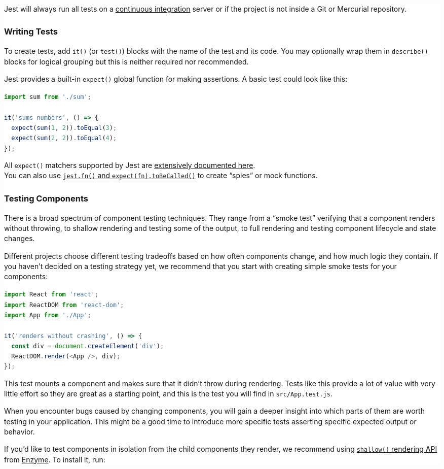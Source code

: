   Jest will always run all tests on a [continuous integration](#continuous-integration) server or if the project is not inside a Git or Mercurial repository.

  ### Writing Tests

  To create tests, add `it()` (or `test()`) blocks with the name of the test and its code. You may optionally wrap them in `describe()` blocks for logical grouping but this is neither required nor recommended.

  Jest provides a built-in `expect()` global function for making assertions. A basic test could look like this:

  ```js
  import sum from './sum';

  it('sums numbers', () => {
    expect(sum(1, 2)).toEqual(3);
    expect(sum(2, 2)).toEqual(4);
  });
  ```

  All `expect()` matchers supported by Jest are [extensively documented here](https://facebook.github.io/jest/docs/en/expect.html#content).<br>
  You can also use [`jest.fn()` and `expect(fn).toBeCalled()`](https://facebook.github.io/jest/docs/en/expect.html#tohavebeencalled) to create “spies” or mock functions.

  ### Testing Components

  There is a broad spectrum of component testing techniques. They range from a “smoke test” verifying that a component renders without throwing, to shallow rendering and testing some of the output, to full rendering and testing component lifecycle and state changes.

  Different projects choose different testing tradeoffs based on how often components change, and how much logic they contain. If you haven’t decided on a testing strategy yet, we recommend that you start with creating simple smoke tests for your components:

  ```js
  import React from 'react';
  import ReactDOM from 'react-dom';
  import App from './App';

  it('renders without crashing', () => {
    const div = document.createElement('div');
    ReactDOM.render(<App />, div);
  });
  ```

  This test mounts a component and makes sure that it didn’t throw during rendering. Tests like this provide a lot of value with very little effort so they are great as a starting point, and this is the test you will find in `src/App.test.js`.

  When you encounter bugs caused by changing components, you will gain a deeper insight into which parts of them are worth testing in your application. This might be a good time to introduce more specific tests asserting specific expected output or behavior.

  If you’d like to test components in isolation from the child components they render, we recommend using [`shallow()` rendering API](http://airbnb.io/enzyme/docs/api/shallow.html) from [Enzyme](http://airbnb.io/enzyme/). To install it, run:
